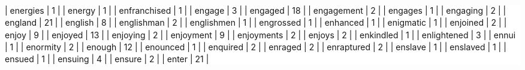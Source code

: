 |      energies      |      1      |
|       energy       |      1      |
|    enfranchised    |      1      |
|       engage       |      3      |
|      engaged       |     18      |
|     engagement     |      2      |
|      engages       |      1      |
|      engaging      |      2      |
|      england       |     21      |
|      english       |      8      |
|     englishman     |      2      |
|     englishmen     |      1      |
|     engrossed      |      1      |
|      enhanced      |      1      |
|     enigmatic      |      1      |
|      enjoined      |      2      |
|       enjoy        |      9      |
|      enjoyed       |     13      |
|      enjoying      |      2      |
|     enjoyment      |      9      |
|     enjoyments     |      2      |
|       enjoys       |      2      |
|     enkindled      |      1      |
|    enlightened     |      3      |
|       ennui        |      1      |
|      enormity      |      2      |
|       enough       |     12      |
|      enounced      |      1      |
|      enquired      |      2      |
|      enraged       |      2      |
|     enraptured     |      2      |
|      enslave       |      1      |
|      enslaved      |      1      |
|       ensued       |      1      |
|      ensuing       |      4      |
|       ensure       |      2      |
|       enter        |     21      |
